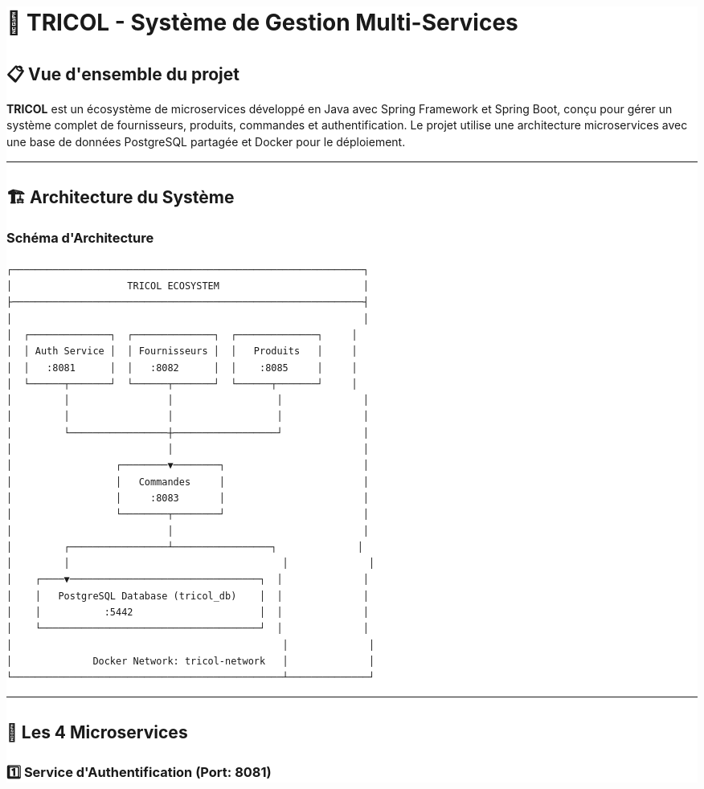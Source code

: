 # 🏢 TRICOL - Système de Gestion Multi-Services

## 📋 Vue d'ensemble du projet

**TRICOL** est un écosystème de microservices développé en Java avec Spring Framework et Spring Boot, conçu pour gérer un système complet de fournisseurs, produits, commandes et authentification. Le projet utilise une architecture microservices avec une base de données PostgreSQL partagée et Docker pour le déploiement.

---

## 🏗️ Architecture du Système

### Schéma d'Architecture

```
┌─────────────────────────────────────────────────────────────┐
│                    TRICOL ECOSYSTEM                         │
├─────────────────────────────────────────────────────────────┤
│                                                             │
│  ┌──────────────┐  ┌──────────────┐  ┌──────────────┐     │
│  │ Auth Service │  │ Fournisseurs │  │   Produits   │     │
│  │   :8081      │  │   :8082      │  │    :8085     │     │
│  └──────┬───────┘  └──────┬───────┘  └──────┬───────┘     │
│         │                 │                  │              │
│         │                 │                  │              │
│         └─────────────────┼──────────────────┘              │
│                           │                                 │
│                  ┌────────▼────────┐                        │
│                  │   Commandes     │                        │
│                  │     :8083       │                        │
│                  └────────┬────────┘                        │
│                           │                                 │
│         ┌─────────────────┴─────────────────┐              │
│         │                                     │              │
│    ┌────▼─────────────────────────────────┐  │              │
│    │   PostgreSQL Database (tricol_db)    │  │              │
│    │           :5442                      │  │              │
│    └──────────────────────────────────────┘  │              │
│                                               │              │
│              Docker Network: tricol-network   │              │
└───────────────────────────────────────────────┴──────────────┘
```

---

## 🎯 Les 4 Microservices

### 1️⃣ **Service d'Authentification** (Port: 8081)

